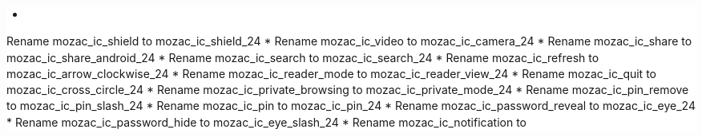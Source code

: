 *
Rename
mozac_ic_shield
to
mozac_ic_shield_24
*
Rename
mozac_ic_video
to
mozac_ic_camera_24
*
Rename
mozac_ic_share
to
mozac_ic_share_android_24
*
Rename
mozac_ic_search
to
mozac_ic_search_24
*
Rename
mozac_ic_refresh
to
mozac_ic_arrow_clockwise_24
*
Rename
mozac_ic_reader_mode
to
mozac_ic_reader_view_24
*
Rename
mozac_ic_quit
to
mozac_ic_cross_circle_24
*
Rename
mozac_ic_private_browsing
to
mozac_ic_private_mode_24
*
Rename
mozac_ic_pin_remove
to
mozac_ic_pin_slash_24
*
Rename
mozac_ic_pin
to
mozac_ic_pin_24
*
Rename
mozac_ic_password_reveal
to
mozac_ic_eye_24
*
Rename
mozac_ic_password_hide
to
mozac_ic_eye_slash_24
*
Rename
mozac_ic_notification
to